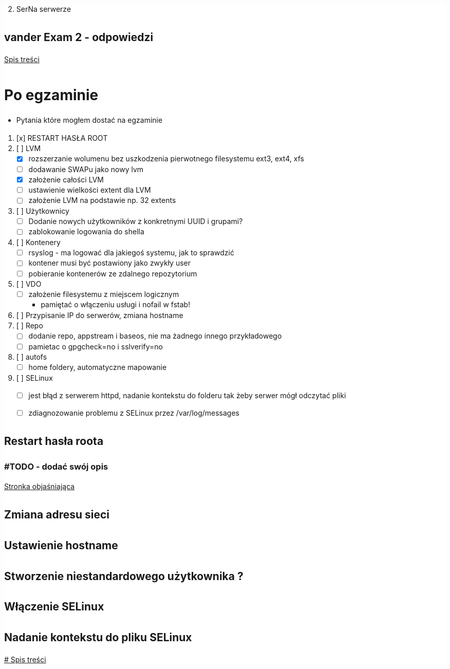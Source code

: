 2. SerNa serwerze 



## vander Exam 2 - odpowiedzi
[Spis treści](#spis-treści)




# Po egzaminie
- Pytania które mogłem dostać na egzaminie


1. [x] RESTART HASŁA ROOT
2. [ ] LVM
	- [x] rozszerzanie wolumenu bez uszkodzenia pierwotnego filesystemu ext3, ext4, xfs
	- [ ] dodawanie SWAPu jako nowy lvm
	- [x] założenie całości LVM
	- [ ] ustawienie wielkości extent dla LVM
	- [ ] założenie LVM na podstawie np. 32 extents
3. [ ] Użytkownicy
	- [ ] Dodanie nowych użytkowników z konkretnymi UUID i grupami?
	- [ ] zablokowanie logowania do shella
4. [ ] Kontenery
	- [ ] rsyslog - ma logować dla jakiegoś systemu, jak to sprawdzić
	- [ ] kontener musi być postawiony jako zwykły user
	- [ ] pobieranie kontenerów ze zdalnego repozytorium
5. [ ] VDO
	- [ ] założenie filesystemu z miejscem logicznym
		- pamiętać o włączeniu usługi i nofail w fstab!
6. [ ] Przypisanie IP do serwerów, zmiana hostname
7. [ ] Repo
	- [ ] dodanie repo, appstream i baseos, nie ma żadnego innego przykładowego
	- [ ] pamietac o gpgcheck=no i sslverify=no
8. [ ] autofs
	- [ ] home foldery, automatyczne mapowanie
9. [ ] SELinux
	- [ ] jest błąd z serwerem httpd, nadanie kontekstu do folderu tak żeby serwer mógł odczytać pliki
	- [ ] zdiagnozowanie problemu z SELinux przez /var/log/messages


## Restart hasła roota

### #TODO - dodać swój opis
[Stronka objaśniająca](https://linuxconfig.org/redhat-8-recover-root-password)

## Zmiana adresu sieci 

## Ustawienie hostname 

## Stworzenie niestandardowego użytkownika ?

## Włączenie SELinux

## Nadanie kontekstu do pliku SELinux

[# Spis treści](#Spis-treści)